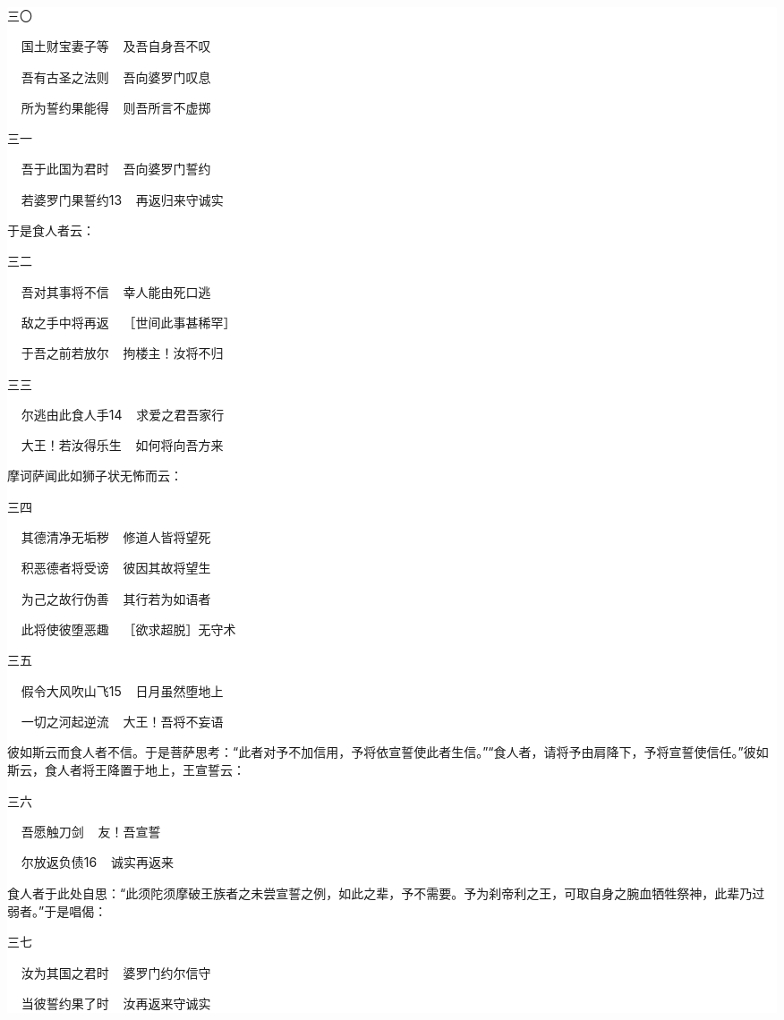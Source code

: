 三〇

&nbsp;&nbsp;&nbsp;&nbsp;国土财宝妻子等&nbsp;&nbsp;&nbsp;&nbsp;及吾自身吾不叹

&nbsp;&nbsp;&nbsp;&nbsp;吾有古圣之法则&nbsp;&nbsp;&nbsp;&nbsp;吾向婆罗门叹息

&nbsp;&nbsp;&nbsp;&nbsp;所为誓约果能得&nbsp;&nbsp;&nbsp;&nbsp;则吾所言不虚掷


三一

&nbsp;&nbsp;&nbsp;&nbsp;吾于此国为君时&nbsp;&nbsp;&nbsp;&nbsp;吾向婆罗门誓约

&nbsp;&nbsp;&nbsp;&nbsp;若婆罗门果誓约13&nbsp;&nbsp;&nbsp;&nbsp;再返归来守诚实


于是食人者云：

三二

&nbsp;&nbsp;&nbsp;&nbsp;吾对其事将不信&nbsp;&nbsp;&nbsp;&nbsp;幸人能由死口逃

&nbsp;&nbsp;&nbsp;&nbsp;敌之手中将再返&nbsp;&nbsp;&nbsp;&nbsp;［世间此事甚稀罕］

&nbsp;&nbsp;&nbsp;&nbsp;于吾之前若放尔&nbsp;&nbsp;&nbsp;&nbsp;拘楼主！汝将不归

三三

&nbsp;&nbsp;&nbsp;&nbsp;尔逃由此食人手14&nbsp;&nbsp;&nbsp;&nbsp;求爱之君吾家行

&nbsp;&nbsp;&nbsp;&nbsp;大王！若汝得乐生&nbsp;&nbsp;&nbsp;&nbsp;如何将向吾方来

摩诃萨闻此如狮子状无怖而云：

三四

&nbsp;&nbsp;&nbsp;&nbsp;其德清净无垢秽&nbsp;&nbsp;&nbsp;&nbsp;修道人皆将望死

&nbsp;&nbsp;&nbsp;&nbsp;积恶德者将受谤&nbsp;&nbsp;&nbsp;&nbsp;彼因其故将望生

&nbsp;&nbsp;&nbsp;&nbsp;为己之故行伪善&nbsp;&nbsp;&nbsp;&nbsp;其行若为如语者

&nbsp;&nbsp;&nbsp;&nbsp;此将使彼堕恶趣&nbsp;&nbsp;&nbsp;&nbsp;［欲求超脱］无守术

三五

&nbsp;&nbsp;&nbsp;&nbsp;假令大风吹山飞15&nbsp;&nbsp;&nbsp;&nbsp;日月虽然堕地上

&nbsp;&nbsp;&nbsp;&nbsp;一切之河起逆流&nbsp;&nbsp;&nbsp;&nbsp;大王！吾将不妄语

彼如斯云而食人者不信。于是菩萨思考：“此者对予不加信用，予将依宣誓使此者生信。”“食人者，请将予由肩降下，予将宣誓使信任。”彼如斯云，食人者将王降置于地上，王宣誓云：

三六

&nbsp;&nbsp;&nbsp;&nbsp;吾愿触刀剑&nbsp;&nbsp;&nbsp;&nbsp;友！吾宣誓

&nbsp;&nbsp;&nbsp;&nbsp;尔放返负债16&nbsp;&nbsp;&nbsp;&nbsp;诚实再返来


食人者于此处自思：“此须陀须摩破王族者之未尝宣誓之例，如此之辈，予不需要。予为刹帝利之王，可取自身之腕血牺牲祭神，此辈乃过弱者。”于是唱偈：

三七

&nbsp;&nbsp;&nbsp;&nbsp;汝为其国之君时&nbsp;&nbsp;&nbsp;&nbsp;婆罗门约尔信守

&nbsp;&nbsp;&nbsp;&nbsp;当彼誓约果了时&nbsp;&nbsp;&nbsp;&nbsp;汝再返来守诚实
